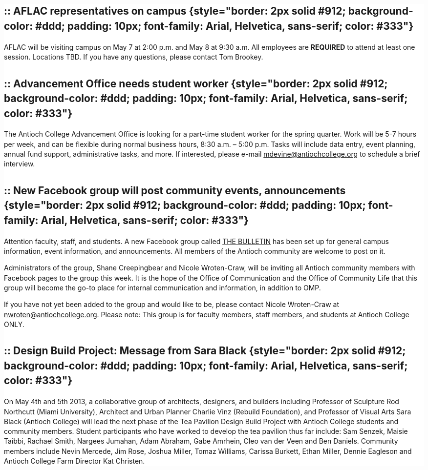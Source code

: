 ## :: AFLAC representatives on campus {style="border: 2px solid #912; background-color: #ddd; padding: 10px; font-family: Arial, Helvetica, sans-serif; color: #333"}

AFLAC will be visiting campus on May 7 at 2:00 p.m. and May 8 at 9:30
a.m. All employees are **REQUIRED** to attend at least one session.
Locations TBD. If you have any questions, please contact Tom Brookey.

## :: Advancement Office needs student worker {style="border: 2px solid #912; background-color: #ddd; padding: 10px; font-family: Arial, Helvetica, sans-serif; color: #333"}

The Antioch College Advancement Office is looking for a part-time
student worker for the spring quarter. Work will be 5-7 hours per week,
and can be flexible during normal business hours, 8:30 a.m. – 5:00 p.m.
Tasks will include data entry, event planning, annual fund support,
administrative tasks, and more. If interested, please e-mail
[mdevine@antiochcollege.org](mailto:mdevine@antiochcollege.org) to
schedule a brief interview.

## :: New Facebook group will post community events, announcements {style="border: 2px solid #912; background-color: #ddd; padding: 10px; font-family: Arial, Helvetica, sans-serif; color: #333"}

Attention faculty, staff, and students. A new Facebook group called [THE
BULLETIN](http://www.facebook.com/groups/148989065262333) has been set
up for general campus information, event information, and announcements.
All members of the Antioch community are welcome to post on it.

Administrators of the group, Shane Creepingbear and Nicole Wroten-Craw,
will be inviting all Antioch community members with Facebook pages to
the group this week. It is the hope of the Office of Communication and
the Office of Community Life that this group will become the go-to place
for internal communication and information, in addition to OMP.

If you have not yet been added to the group and would like to be, please
contact Nicole Wroten-Craw at
[nwroten@antiochcollege.org](mailto:nwroten@antiochcollege.org). Please
note: This group is for faculty members, staff members, and students at
Antioch College ONLY.

## :: Design Build Project: Message from Sara Black {style="border: 2px solid #912; background-color: #ddd; padding: 10px; font-family: Arial, Helvetica, sans-serif; color: #333"}

On May 4th and 5th 2013, a collaborative group of architects, designers,
and builders including Professor of Sculpture Rod Northcutt (Miami
University), Architect and Urban Planner Charlie Vinz (Rebuild
Foundation), and Professor of Visual Arts Sara Black (Antioch College)
will lead the next phase of the Tea Pavilion Design Build Project with
Antioch College students and community members. Student participants who
have worked to develop the tea pavilion thus far include: Sam Senzek,
Maisie Taibbi, Rachael Smith, Nargees Jumahan, Adam Abraham, Gabe
Amrhein, Cleo van der Veen and Ben Daniels. Community members include
Nevin Mercede, Jim Rose, Joshua Miller, Tomaz Williams, Carissa Burkett,
Ethan Miller, Dennie Eagleson and Antioch College Farm Director Kat
Christen.
